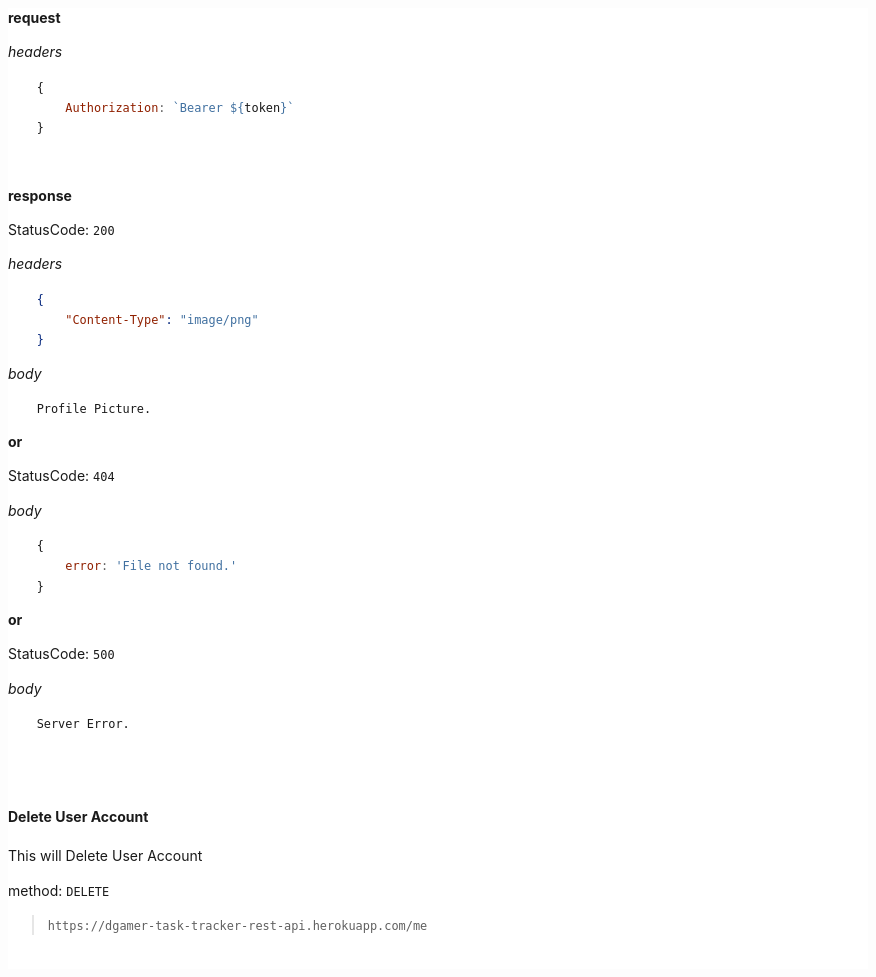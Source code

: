 **request**

*headers*

```javascript
    {
        Authorization: `Bearer ${token}`
    }
```
<br>

**response**

StatusCode: ```200```

*headers*

```json
    {
        "Content-Type": "image/png"
    }
```

*body*

```
    Profile Picture.
```

**or**

StatusCode: ```404```

*body*

```javascript
    {
        error: 'File not found.'
    }
```

**or**

StatusCode: ```500```

*body*

```
    Server Error.
```

<br>
<br>

<h4 id="delete-user-account">Delete User Account</h4>

This will Delete User Account

method: ```DELETE```

> ```
> https://dgamer-task-tracker-rest-api.herokuapp.com/me
> ```
<br>
